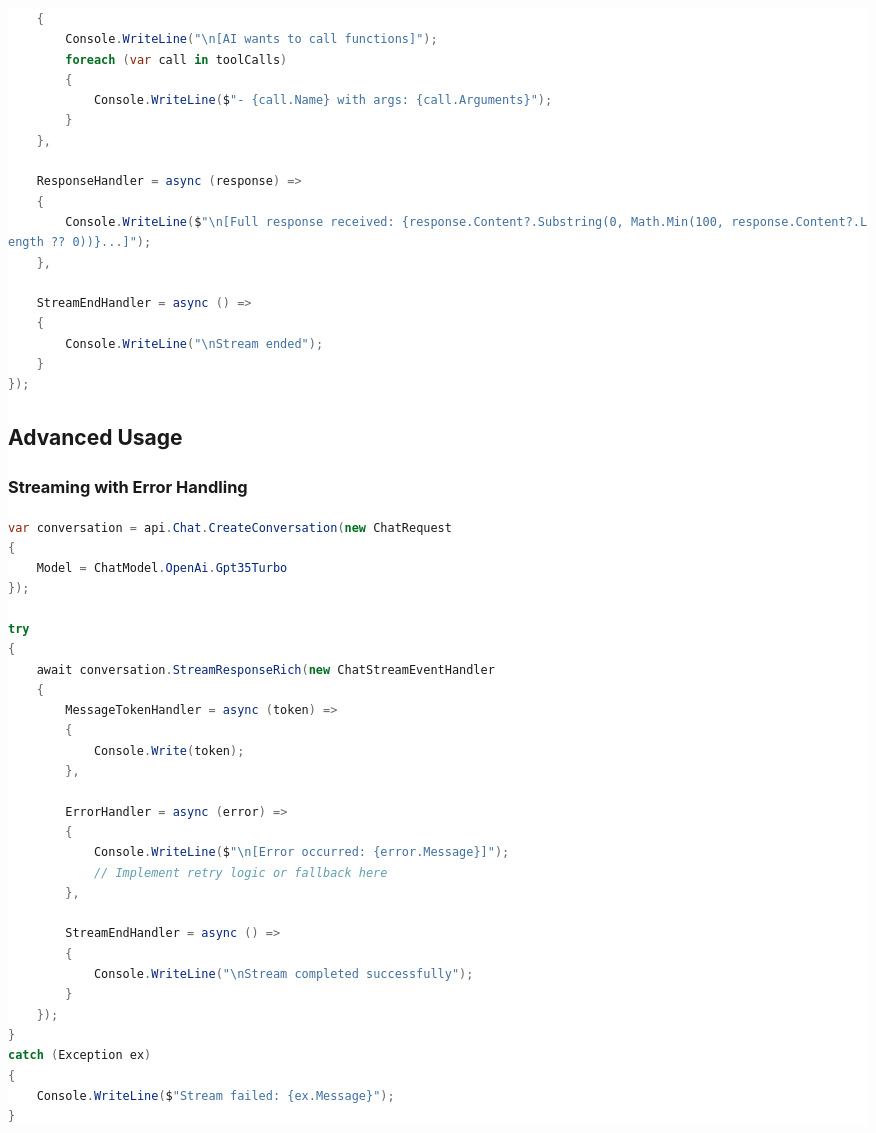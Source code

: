 ```csharp
    {
        Console.WriteLine("\n[AI wants to call functions]");
        foreach (var call in toolCalls)
        {
            Console.WriteLine($"- {call.Name} with args: {call.Arguments}");
        }
    },
    
    ResponseHandler = async (response) =>
    {
        Console.WriteLine($"\n[Full response received: {response.Content?.Substring(0, Math.Min(100, response.Content?.Length ?? 0))}...]");
    },
    
    StreamEndHandler = async () =>
    {
        Console.WriteLine("\nStream ended");
    }
});
```

## Advanced Usage

### Streaming with Error Handling

```csharp
var conversation = api.Chat.CreateConversation(new ChatRequest
{
    Model = ChatModel.OpenAi.Gpt35Turbo
});

try
{
    await conversation.StreamResponseRich(new ChatStreamEventHandler
    {
        MessageTokenHandler = async (token) =>
        {
            Console.Write(token);
        },
        
        ErrorHandler = async (error) =>
        {
            Console.WriteLine($"\n[Error occurred: {error.Message}]");
            // Implement retry logic or fallback here
        },
        
        StreamEndHandler = async () =>
        {
            Console.WriteLine("\nStream completed successfully");
        }
    });
}
catch (Exception ex)
{
    Console.WriteLine($"Stream failed: {ex.Message}");
}
```
